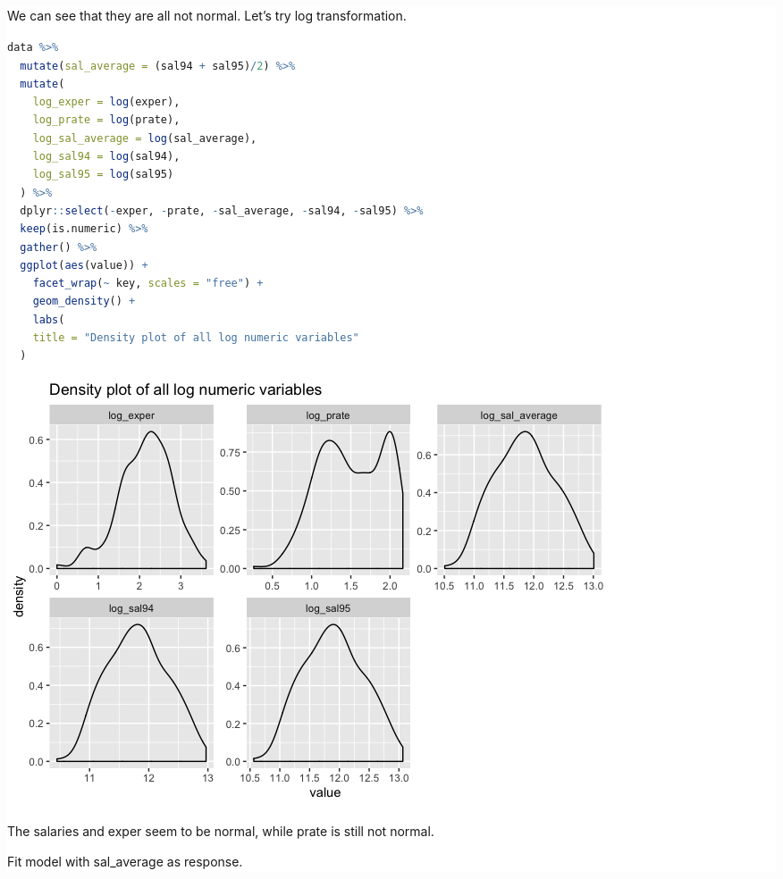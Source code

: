 We can see that they are all not normal. Let’s try log transformation.

``` r
data %>%
  mutate(sal_average = (sal94 + sal95)/2) %>%
  mutate(
    log_exper = log(exper),
    log_prate = log(prate),
    log_sal_average = log(sal_average),
    log_sal94 = log(sal94),
    log_sal95 = log(sal95)
  ) %>% 
  dplyr::select(-exper, -prate, -sal_average, -sal94, -sal95) %>% 
  keep(is.numeric) %>%
  gather() %>% 
  ggplot(aes(value)) +
    facet_wrap(~ key, scales = "free") +
    geom_density() +
    labs(
    title = "Density plot of all log numeric variables"
  )
```

![](qimin_draft_files/figure-gfm/unnamed-chunk-3-1.png)

The salaries and exper seem to be normal, while prate is still not
normal.

Fit model with sal\_average as
response.
